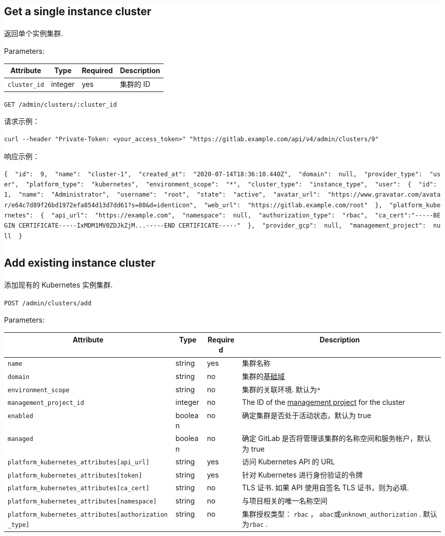 ## Get a single instance cluster[](#get-a-single-instance-cluster "Permalink")

返回单个实例集群.

Parameters:

| Attribute | Type | Required | Description |
| --- | --- | --- | --- |
| `cluster_id` | integer | yes | 集群的 ID |

```
GET /admin/clusters/:cluster_id 
```

请求示例：

```
curl --header "Private-Token: <your_access_token>" "https://gitlab.example.com/api/v4/admin/clusters/9" 
```

响应示例：

```
{  "id":  9,  "name":  "cluster-1",  "created_at":  "2020-07-14T18:36:10.440Z",  "domain":  null,  "provider_type":  "user",  "platform_type":  "kubernetes",  "environment_scope":  "*",  "cluster_type":  "instance_type",  "user":  {  "id":  1,  "name":  "Administrator",  "username":  "root",  "state":  "active",  "avatar_url":  "https://www.gravatar.com/avatar/e64c7d89f26bd1972efa854d13d7dd61?s=80&d=identicon",  "web_url":  "https://gitlab.example.com/root"  },  "platform_kubernetes":  {  "api_url":  "https://example.com",  "namespace":  null,  "authorization_type":  "rbac",  "ca_cert":"-----BEGIN CERTIFICATE-----IxMDM1MV0ZDJkZjM...-----END CERTIFICATE-----"  },  "provider_gcp":  null,  "management_project":  null  } 
```

## Add existing instance cluster[](#add-existing-instance-cluster "Permalink")

添加现有的 Kubernetes 实例集群.

```
POST /admin/clusters/add 
```

Parameters:

| Attribute | Type | Required | Description |
| --- | --- | --- | --- |
| `name` | string | yes | 集群名称 |
| `domain` | string | no | 集群的[基础域](../user/project/clusters/index.html#base-domain) |
| `environment_scope` | string | no | 集群的关联环境. 默认为`*` |
| `management_project_id` | integer | no | The ID of the [management project](../user/clusters/management_project.html) for the cluster |
| `enabled` | boolean | no | 确定集群是否处于活动状态，默认为 true |
| `managed` | boolean | no | 确定 GitLab 是否将管理该集群的名称空间和服务帐户，默认为 true |
| `platform_kubernetes_attributes[api_url]` | string | yes | 访问 Kubernetes API 的 URL |
| `platform_kubernetes_attributes[token]` | string | yes | 针对 Kubernetes 进行身份验证的令牌 |
| `platform_kubernetes_attributes[ca_cert]` | string | no | TLS 证书. 如果 API 使用自签名 TLS 证书，则为必填. |
| `platform_kubernetes_attributes[namespace]` | string | no | 与项目相关的唯一名称空间 |
| `platform_kubernetes_attributes[authorization_type]` | string | no | 集群授权类型： `rbac` ， `abac`或`unknown_authorization` . 默认为`rbac` . |
